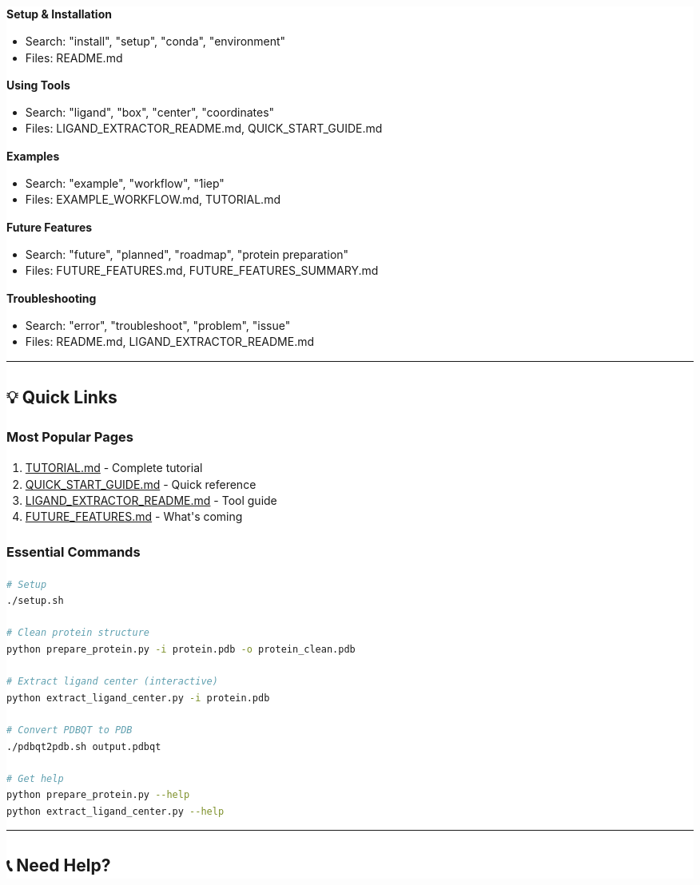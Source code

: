 **Setup & Installation**
- Search: "install", "setup", "conda", "environment"
- Files: README.md

**Using Tools**
- Search: "ligand", "box", "center", "coordinates"
- Files: LIGAND_EXTRACTOR_README.md, QUICK_START_GUIDE.md

**Examples**
- Search: "example", "workflow", "1iep"
- Files: EXAMPLE_WORKFLOW.md, TUTORIAL.md

**Future Features**
- Search: "future", "planned", "roadmap", "protein preparation"
- Files: FUTURE_FEATURES.md, FUTURE_FEATURES_SUMMARY.md

**Troubleshooting**
- Search: "error", "troubleshoot", "problem", "issue"
- Files: README.md, LIGAND_EXTRACTOR_README.md

---

## 💡 Quick Links

### Most Popular Pages
1. [TUTORIAL.md](TUTORIAL.md) - Complete tutorial
2. [QUICK_START_GUIDE.md](QUICK_START_GUIDE.md) - Quick reference
3. [LIGAND_EXTRACTOR_README.md](LIGAND_EXTRACTOR_README.md) - Tool guide
4. [FUTURE_FEATURES.md](FUTURE_FEATURES.md) - What's coming

### Essential Commands
```bash
# Setup
./setup.sh

# Clean protein structure
python prepare_protein.py -i protein.pdb -o protein_clean.pdb

# Extract ligand center (interactive)
python extract_ligand_center.py -i protein.pdb

# Convert PDBQT to PDB
./pdbqt2pdb.sh output.pdbqt

# Get help
python prepare_protein.py --help
python extract_ligand_center.py --help
```

---

## 📞 Need Help?
